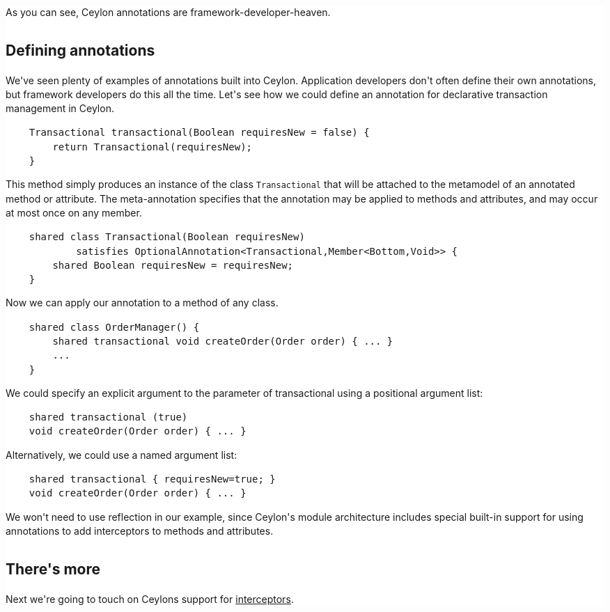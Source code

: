 As you can see, Ceylon annotations are framework-developer-heaven.

## Defining annotations

We've seen plenty of examples of annotations built into Ceylon. Application 
developers don't often define their own annotations, but framework developers 
do this all the time. Let's see how we could define an annotation for 
declarative transaction management in Ceylon.

<pre class="brush: ceylon">
    Transactional transactional(Boolean requiresNew = false) {
        return Transactional(requiresNew);
    }
</pre>

This method simply produces an instance of the class `Transactional` that 
will be attached to the metamodel of an annotated method or attribute. 
The meta-annotation specifies that the annotation may be applied to methods 
and attributes, and may occur at most once on any member.

<pre class="brush: ceylon">
    shared class Transactional(Boolean requiresNew)
            satisfies OptionalAnnotation&lt;Transactional,Member&lt;Bottom,Void>> {
        shared Boolean requiresNew = requiresNew;
    }
</pre>


Now we can apply our annotation to a method of any class.

<pre class="brush: ceylon">
    shared class OrderManager() {
        shared transactional void createOrder(Order order) { ... }
        ...
    }
</pre>

We could specify an explicit argument to the parameter of transactional using 
a positional argument list:

<pre class="brush: ceylon">
    shared transactional (true)
    void createOrder(Order order) { ... }
</pre>

Alternatively, we could use a named argument list:

<pre class="brush: ceylon">
    shared transactional { requiresNew=true; }
    void createOrder(Order order) { ... }
</pre>

We won't need to use reflection in our example, since Ceylon's module 
architecture includes special built-in support for using annotations to add
interceptors to methods and attributes.

## There's more

Next we're going to touch on Ceylons support for [interceptors](../interceptors).
